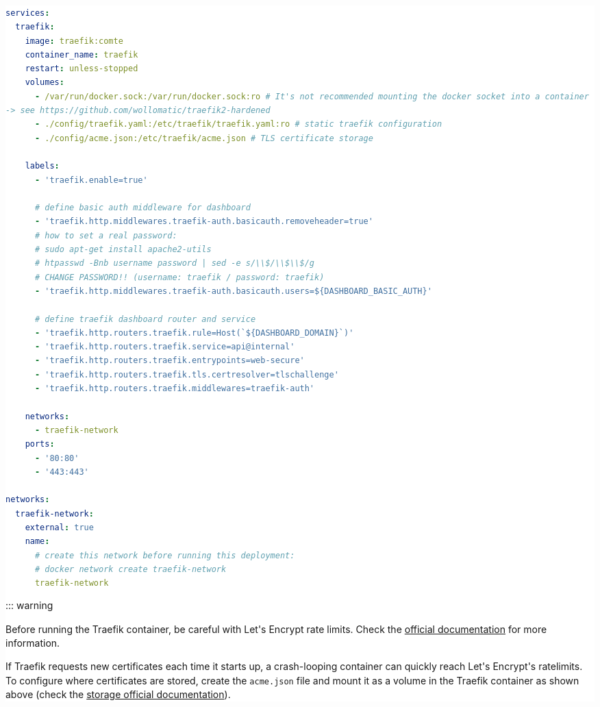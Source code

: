 ```yaml
services:
  traefik:
    image: traefik:comte
    container_name: traefik
    restart: unless-stopped
    volumes:
      - /var/run/docker.sock:/var/run/docker.sock:ro # It's not recommended mounting the docker socket into a container -> see https://github.com/wollomatic/traefik2-hardened
      - ./config/traefik.yaml:/etc/traefik/traefik.yaml:ro # static traefik configuration
      - ./config/acme.json:/etc/traefik/acme.json # TLS certificate storage

    labels:
      - 'traefik.enable=true'

      # define basic auth middleware for dashboard
      - 'traefik.http.middlewares.traefik-auth.basicauth.removeheader=true'
      # how to set a real password:
      # sudo apt-get install apache2-utils
      # htpasswd -Bnb username password | sed -e s/\\$/\\$\\$/g
      # CHANGE PASSWORD!! (username: traefik / password: traefik)
      - 'traefik.http.middlewares.traefik-auth.basicauth.users=${DASHBOARD_BASIC_AUTH}'

      # define traefik dashboard router and service
      - 'traefik.http.routers.traefik.rule=Host(`${DASHBOARD_DOMAIN}`)'
      - 'traefik.http.routers.traefik.service=api@internal'
      - 'traefik.http.routers.traefik.entrypoints=web-secure'
      - 'traefik.http.routers.traefik.tls.certresolver=tlschallenge'
      - 'traefik.http.routers.traefik.middlewares=traefik-auth'

    networks:
      - traefik-network
    ports:
      - '80:80'
      - '443:443'

networks:
  traefik-network:
    external: true
    name:
      # create this network before running this deployment:
      # docker network create traefik-network
      traefik-network
```

::: warning

Before running the Traefik container, be careful with Let's Encrypt rate limits. Check the [official documentation](https://letsencrypt.org/docs/rate-limits/) for more information.

If Traefik requests new certificates each time it starts up, a crash-looping container can quickly reach Let's Encrypt's ratelimits. To configure where certificates are stored, create the `acme.json` file and mount it as a volume in the Traefik container as shown above (check the [storage official documentation](https://doc.traefik.io/traefik/https/acme/#storage)).
